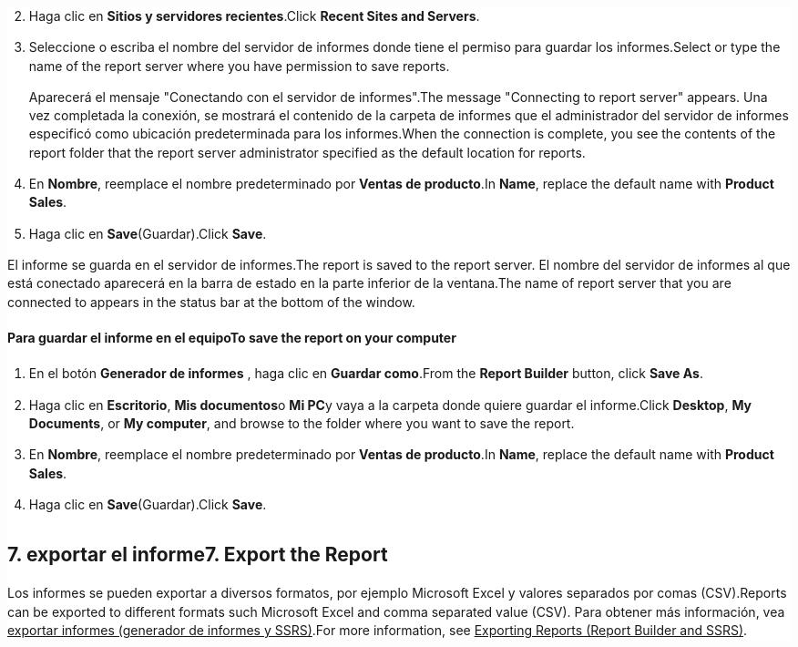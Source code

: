 2.  <span data-ttu-id="014bb-293">Haga clic en **Sitios y servidores recientes**.</span><span class="sxs-lookup"><span data-stu-id="014bb-293">Click **Recent Sites and Servers**.</span></span>  
  
3.  <span data-ttu-id="014bb-294">Seleccione o escriba el nombre del servidor de informes donde tiene el permiso para guardar los informes.</span><span class="sxs-lookup"><span data-stu-id="014bb-294">Select or type the name of the report server where you have permission to save reports.</span></span>  
  
     <span data-ttu-id="014bb-295">Aparecerá el mensaje "Conectando con el servidor de informes".</span><span class="sxs-lookup"><span data-stu-id="014bb-295">The message "Connecting to report server" appears.</span></span> <span data-ttu-id="014bb-296">Una vez completada la conexión, se mostrará el contenido de la carpeta de informes que el administrador del servidor de informes especificó como ubicación predeterminada para los informes.</span><span class="sxs-lookup"><span data-stu-id="014bb-296">When the connection is complete, you see the contents of the report folder that the report server administrator specified as the default location for reports.</span></span>  
  
4.  <span data-ttu-id="014bb-297">En **Nombre**, reemplace el nombre predeterminado por **Ventas de producto**.</span><span class="sxs-lookup"><span data-stu-id="014bb-297">In **Name**, replace the default name with **Product Sales**.</span></span>  
  
5.  <span data-ttu-id="014bb-298">Haga clic en **Save**(Guardar).</span><span class="sxs-lookup"><span data-stu-id="014bb-298">Click **Save**.</span></span>  
  
 <span data-ttu-id="014bb-299">El informe se guarda en el servidor de informes.</span><span class="sxs-lookup"><span data-stu-id="014bb-299">The report is saved to the report server.</span></span> <span data-ttu-id="014bb-300">El nombre del servidor de informes al que está conectado aparecerá en la barra de estado en la parte inferior de la ventana.</span><span class="sxs-lookup"><span data-stu-id="014bb-300">The name of report server that you are connected to appears in the status bar at the bottom of the window.</span></span>  
  
#### <a name="to-save-the-report-on-your-computer"></a><span data-ttu-id="014bb-301">Para guardar el informe en el equipo</span><span class="sxs-lookup"><span data-stu-id="014bb-301">To save the report on your computer</span></span>  
  
1.  <span data-ttu-id="014bb-302">En el botón **Generador de informes** , haga clic en **Guardar como**.</span><span class="sxs-lookup"><span data-stu-id="014bb-302">From the **Report Builder** button, click **Save As**.</span></span>  
  
2.  <span data-ttu-id="014bb-303">Haga clic en **Escritorio**, **Mis documentos**o **Mi PC**y vaya a la carpeta donde quiere guardar el informe.</span><span class="sxs-lookup"><span data-stu-id="014bb-303">Click **Desktop**, **My Documents**, or **My computer**, and browse to the folder where you want to save the report.</span></span>  
  
3.  <span data-ttu-id="014bb-304">En **Nombre**, reemplace el nombre predeterminado por **Ventas de producto**.</span><span class="sxs-lookup"><span data-stu-id="014bb-304">In **Name**, replace the default name with **Product Sales**.</span></span>  
  
4.  <span data-ttu-id="014bb-305">Haga clic en **Save**(Guardar).</span><span class="sxs-lookup"><span data-stu-id="014bb-305">Click **Save**.</span></span>  
  
##  <a name="7-export-the-report"></a><a name="Export"></a><span data-ttu-id="014bb-306">7. exportar el informe</span><span class="sxs-lookup"><span data-stu-id="014bb-306">7. Export the Report</span></span>  
 <span data-ttu-id="014bb-307">Los informes se pueden exportar a diversos formatos, por ejemplo Microsoft Excel y valores separados por comas (CSV).</span><span class="sxs-lookup"><span data-stu-id="014bb-307">Reports can be exported to different formats such Microsoft Excel and comma separated value (CSV).</span></span> <span data-ttu-id="014bb-308">Para obtener más información, vea [exportar informes &#40;generador de informes y SSRS&#41;](report-builder/export-reports-report-builder-and-ssrs.md).</span><span class="sxs-lookup"><span data-stu-id="014bb-308">For more information, see [Exporting Reports &#40;Report Builder and SSRS&#41;](report-builder/export-reports-report-builder-and-ssrs.md).</span></span>  
  